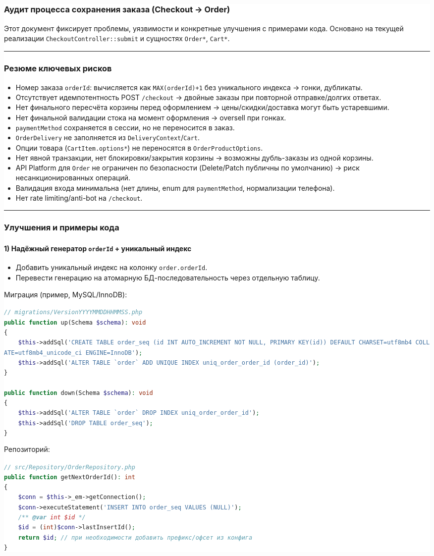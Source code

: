 ### Аудит процесса сохранения заказа (Checkout → Order)

Этот документ фиксирует проблемы, уязвимости и конкретные улучшения с примерами кода. Основано на текущей реализации `CheckoutController::submit` и сущностях `Order*`, `Cart*`.

---

### Резюме ключевых рисков

- Номер заказа `orderId`: вычисляется как `MAX(orderId)+1` без уникального индекса → гонки, дубликаты.
- Отсутствует идемпотентность POST `/checkout` → двойные заказы при повторной отправке/долгих ответах.
- Нет финального пересчёта корзины перед оформлением → цены/скидки/доставка могут быть устаревшими.
- Нет финальной валидации стока на момент оформления → oversell при гонках.
- `paymentMethod` сохраняется в сессии, но не переносится в заказ.
- `OrderDelivery` не заполняется из `DeliveryContext`/`Cart`.
- Опции товара (`CartItem.options*`) не переносятся в `OrderProductOptions`.
- Нет явной транзакции, нет блокировки/закрытия корзины → возможны дубль-заказы из одной корзины.
- API Platform для `Order` не ограничен по безопасности (Delete/Patch публичны по умолчанию) → риск несанкционированных операций.
- Валидация входа минимальна (нет длины, enum для `paymentMethod`, нормализации телефона).
- Нет rate limiting/anti-bot на `/checkout`.

---

### Улучшения и примеры кода

#### 1) Надёжный генератор `orderId` + уникальный индекс

- Добавить уникальный индекс на колонку `order.orderId`.
- Перевести генерацию на атомарную БД-последовательность через отдельную таблицу.

Миграция (пример, MySQL/InnoDB):

```php
// migrations/VersionYYYYMMDDHHMMSS.php
public function up(Schema $schema): void
{
    $this->addSql('CREATE TABLE order_seq (id INT AUTO_INCREMENT NOT NULL, PRIMARY KEY(id)) DEFAULT CHARSET=utf8mb4 COLLATE=utf8mb4_unicode_ci ENGINE=InnoDB');
    $this->addSql('ALTER TABLE `order` ADD UNIQUE INDEX uniq_order_order_id (order_id)');
}

public function down(Schema $schema): void
{
    $this->addSql('ALTER TABLE `order` DROP INDEX uniq_order_order_id');
    $this->addSql('DROP TABLE order_seq');
}
```

Репозиторий:

```php
// src/Repository/OrderRepository.php
public function getNextOrderId(): int
{
    $conn = $this->_em->getConnection();
    $conn->executeStatement('INSERT INTO order_seq VALUES (NULL)');
    /** @var int $id */
    $id = (int)$conn->lastInsertId();
    return $id; // при необходимости добавить префикс/офсет из конфига
}
```
